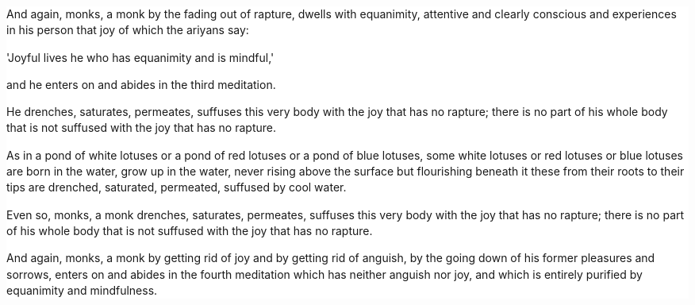  And again, monks, a monk
 by the fading out of rapture,
 dwells with equanimity,
 attentive and clearly conscious
 and experiences in his person
 that joy of which the ariyans say:

 'Joyful lives he
 who has equanimity
 and is mindful,'

 and he enters on and abides in
 the third meditation.

 He drenches,
 saturates,
 permeates,
 suffuses
 this very body
 with the joy that has no rapture;
 there is no part of his whole body
 that is not suffused
 with the joy that has no rapture.

 As in a pond of white lotuses
 or a pond of red lotuses
 or a pond of blue lotuses,
 some white lotuses
 or red lotuses
 or blue lotuses
 are born in the water,
 grow up in the water,
 never rising above the surface
 but flourishing beneath it  these from their roots to their tips
 are drenched,
 saturated,
 permeated,
 suffused
 by cool water.

 Even so, monks, a monk
 drenches,
 saturates,
 permeates,
 suffuses
 this very body
 with the joy that has no rapture;
 there is no part of his whole body
 that is not suffused
 with the joy that has no rapture.

 And again, monks, a monk
 by getting rid of joy
 and by getting rid of anguish,
 by the going down
 of his former pleasures and sorrows,
 enters on and abides in
 the fourth meditation
 which has neither anguish nor joy,
 and which is entirely purified
 by equanimity and mindfulness.
